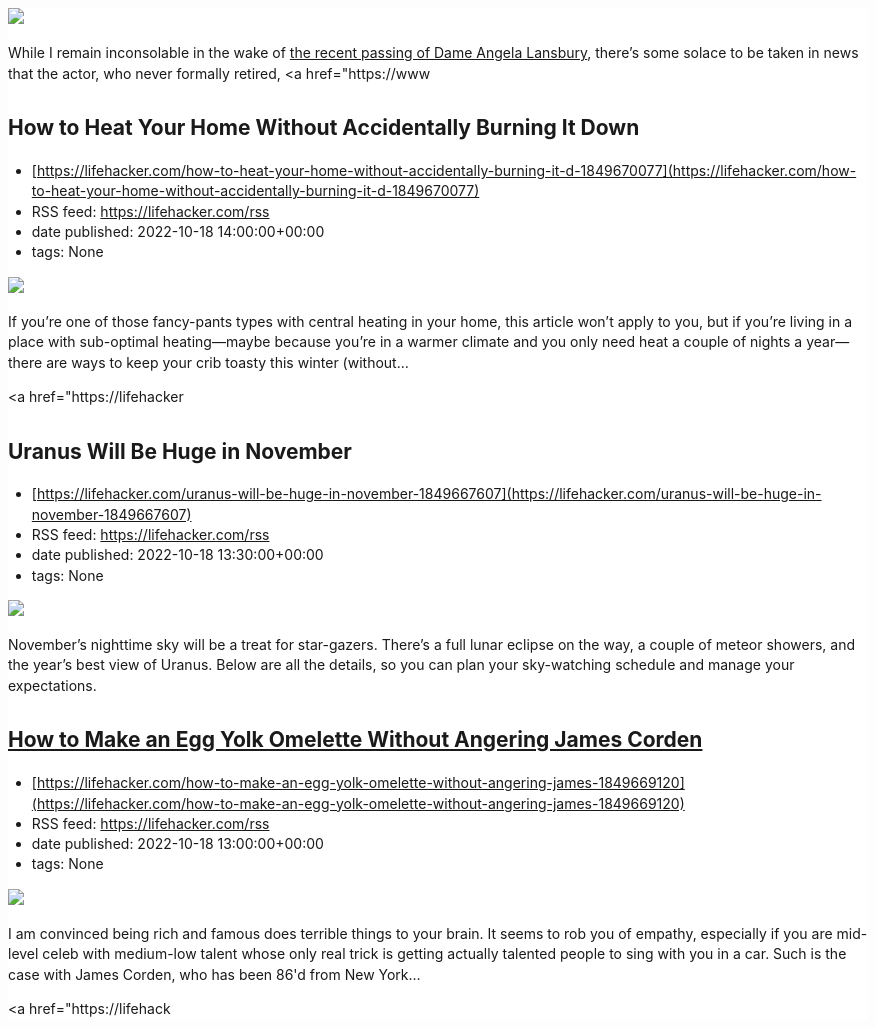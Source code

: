 <img src="https://i.kinja-img.com/gawker-media/image/upload/s--h-UZDXB6--/c_fit,fl_progressive,q_80,w_636/8e3f0dcc783d92665c3a58cff5ac4809.png" /><p>While I remain inconsolable in the wake of <a href="https://deadline.com/2022/10/angela-lansbury-dead-obiituary-murder-she-wrote-actress-was-96-1235141468/" rel="noopener noreferrer" target="_blank">the recent passing of Dame Angela Lansbury</a>, there’s some solace to be taken in news that the actor, who never formally retired, <a href="https://www

## How to Heat Your Home Without Accidentally Burning It Down
 - [https://lifehacker.com/how-to-heat-your-home-without-accidentally-burning-it-d-1849670077](https://lifehacker.com/how-to-heat-your-home-without-accidentally-burning-it-d-1849670077)
 - RSS feed: https://lifehacker.com/rss
 - date published: 2022-10-18 14:00:00+00:00
 - tags: None

<img src="https://i.kinja-img.com/gawker-media/image/upload/s--brEv7WVO--/c_fit,fl_progressive,q_80,w_636/fba7afa5eb32351aaa0a7612150e7f92.jpg" /><p>If you’re one of those fancy-pants types with central heating in your home, this article won’t apply to you, but if you’re living in a place with sub-optimal heating—maybe because you’re in a warmer climate and you only need heat a couple of nights a year—there are ways to keep your crib toasty this winter (without…</p><p><a href="https://lifehacker

## Uranus Will Be Huge in November
 - [https://lifehacker.com/uranus-will-be-huge-in-november-1849667607](https://lifehacker.com/uranus-will-be-huge-in-november-1849667607)
 - RSS feed: https://lifehacker.com/rss
 - date published: 2022-10-18 13:30:00+00:00
 - tags: None

<img src="https://i.kinja-img.com/gawker-media/image/upload/s--b-3oYQxQ--/c_fit,fl_progressive,q_80,w_636/9d0757a63193a62f3942d59364bb7d31.jpg" /><p>November’s nighttime sky will be a treat for star-gazers. There’s a full lunar eclipse on the way, a couple of meteor showers, and the year’s best view of Uranus. Below are all the details, so you can plan your sky-watching schedule and manage your expectations.<br /></p><p><a href="https://lifehacker.com/uranus-will-be-huge-in-november-1849667607">

## How to Make an Egg Yolk Omelette Without Angering James Corden
 - [https://lifehacker.com/how-to-make-an-egg-yolk-omelette-without-angering-james-1849669120](https://lifehacker.com/how-to-make-an-egg-yolk-omelette-without-angering-james-1849669120)
 - RSS feed: https://lifehacker.com/rss
 - date published: 2022-10-18 13:00:00+00:00
 - tags: None

<img src="https://i.kinja-img.com/gawker-media/image/upload/s--JfU-kk7T--/c_fit,fl_progressive,q_80,w_636/cf1c3504fedb795a6df86dbd1794082e.jpg" /><p>I am convinced being rich and famous does terrible things to your brain. It seems to rob you of empathy, especially if you are mid-level celeb with medium-low talent whose only real trick is getting actually talented people to sing with you in a car. Such is the case with James Corden, who has been 86'd from New York…</p><p><a href="https://lifehack
